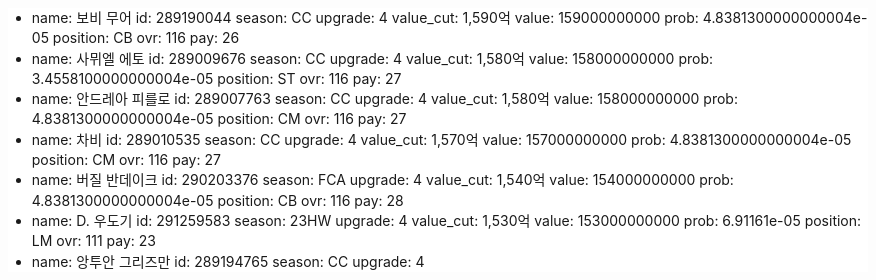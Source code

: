   - name: 보비 무어
    id: 289190044
    season: CC
    upgrade: 4
    value_cut: 1,590억
    value: 159000000000
    prob: 4.8381300000000004e-05
    position: CB
    ovr: 116
    pay: 26
  - name: 사뮈엘 에토
    id: 289009676
    season: CC
    upgrade: 4
    value_cut: 1,580억
    value: 158000000000
    prob: 3.4558100000000004e-05
    position: ST
    ovr: 116
    pay: 27
  - name: 안드레아 피를로
    id: 289007763
    season: CC
    upgrade: 4
    value_cut: 1,580억
    value: 158000000000
    prob: 4.8381300000000004e-05
    position: CM
    ovr: 116
    pay: 27
  - name: 차비
    id: 289010535
    season: CC
    upgrade: 4
    value_cut: 1,570억
    value: 157000000000
    prob: 4.8381300000000004e-05
    position: CM
    ovr: 116
    pay: 27
  - name: 버질 반데이크
    id: 290203376
    season: FCA
    upgrade: 4
    value_cut: 1,540억
    value: 154000000000
    prob: 4.8381300000000004e-05
    position: CB
    ovr: 116
    pay: 28
  - name: D. 우도기
    id: 291259583
    season: 23HW
    upgrade: 4
    value_cut: 1,530억
    value: 153000000000
    prob: 6.91161e-05
    position: LM
    ovr: 111
    pay: 23
  - name: 앙투안 그리즈만
    id: 289194765
    season: CC
    upgrade: 4